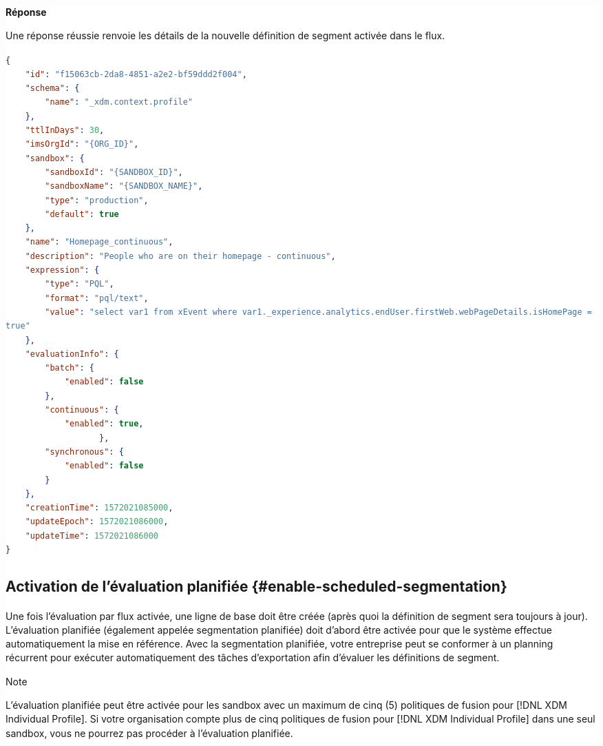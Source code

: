 **Réponse**

Une réponse réussie renvoie les détails de la nouvelle définition de segment activée dans le flux.

```json
{
    "id": "f15063cb-2da8-4851-a2e2-bf59ddd2f004",
    "schema": {
        "name": "_xdm.context.profile"
    },
    "ttlInDays": 30,
    "imsOrgId": "{ORG_ID}",
    "sandbox": {
        "sandboxId": "{SANDBOX_ID}",
        "sandboxName": "{SANDBOX_NAME}",
        "type": "production",
        "default": true
    },
    "name": "Homepage_continuous",
    "description": "People who are on their homepage - continuous",
    "expression": {
        "type": "PQL",
        "format": "pql/text",
        "value": "select var1 from xEvent where var1._experience.analytics.endUser.firstWeb.webPageDetails.isHomePage = true"
    },
    "evaluationInfo": {
        "batch": {
            "enabled": false
        },
        "continuous": {
            "enabled": true,
                   },
        "synchronous": {
            "enabled": false
        }
    },
    "creationTime": 1572021085000,
    "updateEpoch": 1572021086000,
    "updateTime": 1572021086000
}
```

## Activation de l’évaluation planifiée {#enable-scheduled-segmentation}

Une fois l’évaluation par flux activée, une ligne de base doit être créée (après quoi la définition de segment sera toujours à jour). L’évaluation planifiée (également appelée segmentation planifiée) doit d’abord être activée pour que le système effectue automatiquement la mise en référence. Avec la segmentation planifiée, votre entreprise peut se conformer à un planning récurrent pour exécuter automatiquement des tâches d’exportation afin d’évaluer les définitions de segment.

>[!NOTE]
>
>L’évaluation planifiée peut être activée pour les sandbox avec un maximum de cinq (5) politiques de fusion pour [!DNL XDM Individual Profile]. Si votre organisation compte plus de cinq politiques de fusion pour [!DNL XDM Individual Profile] dans une seul sandbox, vous ne pourrez pas procéder à l’évaluation planifiée.
